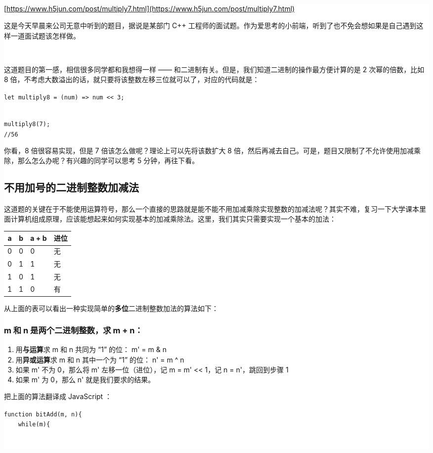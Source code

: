 [https://www.h5jun.com/post/multiply7.html](https://www.h5jun.com/post/multiply7.html)
<p>这是今天早晨来公司无意中听到的题目，据说是某部门 C++ 工程师的面试题。作为爱思考的小前端，听到了也不免会想如果是自己遇到这样一道面试题该怎样做。</p>
<p><img src="https://p4.ssl.qhimg.com/t01b96bacb705f8727e.jpg" alt=""></p>

<p>这道题目的第一感，相信很多同学都和我想得一样 —— 和二进制有关。但是，我们知道二进制的操作最方便计算的是 2 次幂的倍数，比如 8 倍，不考虑大数溢出的话，就只要将该整数左移三位就可以了，对应的代码就是：</p>
<pre><code class="hljs lang-js"><span class="hljs-keyword">let</span> multiply8 = (num) =&gt; num &lt;&lt; <span class="hljs-number">3</span>;

multiply8(<span class="hljs-number">7</span>); <span class="hljs-comment">//56</span>
</code></pre>
<p>你看，8 倍很容易实现，但是 7 倍该怎么做呢？理论上可以先将该数扩大 8 倍，然后再减去自己。可是，题目又限制了不允许使用加减乘除，那么怎么办呢？有兴趣的同学可以思考 5 分钟，再往下看。</p>
<h2 id="-">不用加号的二进制整数加减法</h2>
<p>这道题的关键在于不能使用运算符号，那么一个直接的思路就是能不能不用加减乘除实现整数的加减法呢？其实不难，复习一下大学课本里面计算机组成原理，应该能想起来如何实现基本的加减乘除法。这里，我们其实只需要实现一个基本的加法：</p>
<table>
<thead>
<tr>
<th>a</th>
<th>b</th>
<th>a + b</th>
<th>进位</th>
</tr>
</thead>
<tbody>
<tr>
<td>0</td>
<td>0</td>
<td>0</td>
<td>无</td>
</tr>
<tr>
<td>0</td>
<td>1</td>
<td>1</td>
<td>无</td>
</tr>
<tr>
<td>1</td>
<td>0</td>
<td>1</td>
<td>无</td>
</tr>
<tr>
<td>1</td>
<td>1</td>
<td>0</td>
<td>有</td>
</tr>
</tbody>
</table>
<p>从上面的表可以看出一种实现简单的<strong>多位</strong>二进制整数加法的算法如下：</p>
<h3 id="m-n-m-n-">m 和 n 是两个二进制整数，求 m + n：</h3>
<ol>
<li>用<strong>与运算</strong>求 m 和 n 共同为 “1” 的位： m&#39; = m &amp; n</li>
<li>用<strong>异或运算</strong>求 m 和 n 其中一个为 “1” 的位： n&#39; = m ^ n</li>
<li>如果 m&#39; 不为 0，那么将 m&#39; 左移一位（进位），记 m = m&#39; &lt;&lt; 1，记 n = n&#39;，跳回到步骤 1</li>
<li>如果 m&#39; 为 0，那么 n&#39; 就是我们要求的结果。</li>
</ol>
<p>把上面的算法翻译成 JavaScript ：</p>
<pre><code class="hljs lang-js"><span class="hljs-function"><span class="hljs-keyword">function</span> <span class="hljs-title">bitAdd</span>(<span class="hljs-params">m, n</span>)</span>{
    <span class="hljs-keyword">while</span>(m){